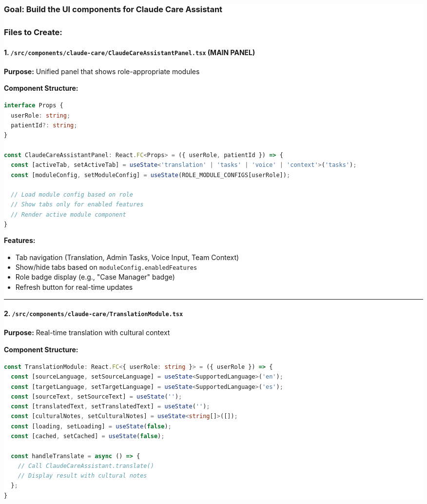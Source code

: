 ### Goal: Build the UI components for Claude Care Assistant

### Files to Create:

#### 1. `/src/components/claude-care/ClaudeCareAssistantPanel.tsx` (MAIN PANEL)

**Purpose:** Unified panel that shows role-appropriate modules

**Component Structure:**
```typescript
interface Props {
  userRole: string;
  patientId?: string;
}

const ClaudeCareAssistantPanel: React.FC<Props> = ({ userRole, patientId }) => {
  const [activeTab, setActiveTab] = useState<'translation' | 'tasks' | 'voice' | 'context'>('tasks');
  const [moduleConfig, setModuleConfig] = useState(ROLE_MODULE_CONFIGS[userRole]);

  // Load module config based on role
  // Show tabs only for enabled features
  // Render active module component
}
```

**Features:**
- Tab navigation (Translation, Admin Tasks, Voice Input, Team Context)
- Show/hide tabs based on `moduleConfig.enabledFeatures`
- Role badge display (e.g., "Case Manager" badge)
- Refresh button for real-time updates

---

#### 2. `/src/components/claude-care/TranslationModule.tsx`

**Purpose:** Real-time translation with cultural context

**Component Structure:**
```typescript
const TranslationModule: React.FC<{ userRole: string }> = ({ userRole }) => {
  const [sourceLanguage, setSourceLanguage] = useState<SupportedLanguage>('en');
  const [targetLanguage, setTargetLanguage] = useState<SupportedLanguage>('es');
  const [sourceText, setSourceText] = useState('');
  const [translatedText, setTranslatedText] = useState('');
  const [culturalNotes, setCulturalNotes] = useState<string[]>([]);
  const [loading, setLoading] = useState(false);
  const [cached, setCached] = useState(false);

  const handleTranslate = async () => {
    // Call ClaudeCareAssistant.translate()
    // Display result with cultural notes
  };
}
```
